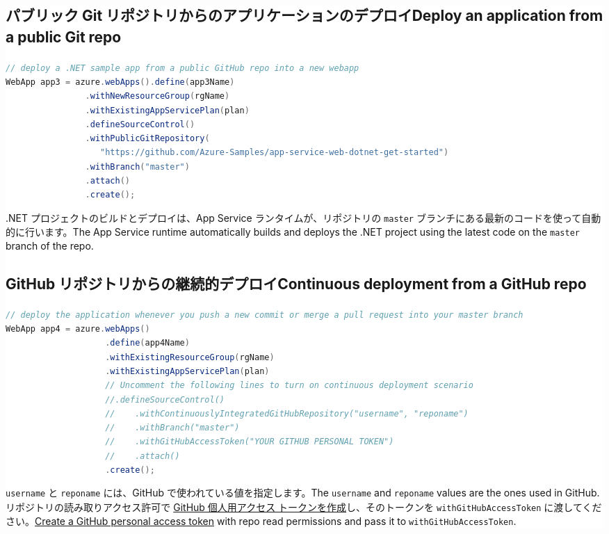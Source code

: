 ## <a name="deploy-an-application-from-a-public-git-repo"></a><span data-ttu-id="6d61f-119">パブリック Git リポジトリからのアプリケーションのデプロイ</span><span class="sxs-lookup"><span data-stu-id="6d61f-119">Deploy an application from a public Git repo</span></span>

```java
// deploy a .NET sample app from a public GitHub repo into a new webapp
WebApp app3 = azure.webApps().define(app3Name)
                .withNewResourceGroup(rgName)
                .withExistingAppServicePlan(plan)
                .defineSourceControl()
                .withPublicGitRepository(
                   "https://github.com/Azure-Samples/app-service-web-dotnet-get-started")
                .withBranch("master")
                .attach()
                .create();
 ```

 <span data-ttu-id="6d61f-120">.NET プロジェクトのビルドとデプロイは、App Service ランタイムが、リポジトリの `master` ブランチにある最新のコードを使って自動的に行います。</span><span class="sxs-lookup"><span data-stu-id="6d61f-120">The App Service runtime automatically builds and deploys the .NET project using the latest code on the `master` branch of the repo.</span></span>

## <a name="continuous-deployment-from-a-github-repo"></a><span data-ttu-id="6d61f-121">GitHub リポジトリからの継続的デプロイ</span><span class="sxs-lookup"><span data-stu-id="6d61f-121">Continuous deployment from a GitHub repo</span></span>

```java
// deploy the application whenever you push a new commit or merge a pull request into your master branch
WebApp app4 = azure.webApps()
                    .define(app4Name)
                    .withExistingResourceGroup(rgName)
                    .withExistingAppServicePlan(plan)
                    // Uncomment the following lines to turn on continuous deployment scenario
                    //.defineSourceControl()
                    //    .withContinuouslyIntegratedGitHubRepository("username", "reponame")
                    //    .withBranch("master")
                    //    .withGitHubAccessToken("YOUR GITHUB PERSONAL TOKEN")
                    //    .attach()
                    .create();
```  

<span data-ttu-id="6d61f-122">`username` と `reponame` には、GitHub で使われている値を指定します。</span><span class="sxs-lookup"><span data-stu-id="6d61f-122">The `username` and `reponame` values are the ones used in GitHub.</span></span> <span data-ttu-id="6d61f-123">リポジトリの読み取りアクセス許可で [GitHub 個人用アクセス トークンを作成](https://help.github.com/articles/creating-a-personal-access-token-for-the-command-line/)し、そのトークンを `withGitHubAccessToken` に渡してください。</span><span class="sxs-lookup"><span data-stu-id="6d61f-123">[Create a GitHub personal access token](https://help.github.com/articles/creating-a-personal-access-token-for-the-command-line/) with repo read permissions and pass it to `withGitHubAccessToken`.</span></span> 
